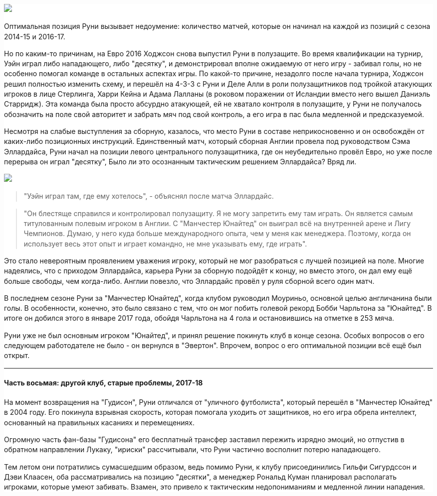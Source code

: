 ![](https://cdn.theathletic.com/app/uploads/2020/03/05023203/rooney_chapter_7.png)

Оптимальная позиция Руни вызывает недоумение: количество матчей, которые он начинал на каждой из позиций с сезона 2014-15 и 2016-17.

Но по каким-то причинам, на Евро 2016 Ходжсон снова выпустил Руни в полузащите. Во время квалификации на турнир, Уэйн играл либо нападающего, либо "десятку", и демонстрировал вполне ожидаемую от него игру - забивал голы, но не особенно помогал команде в остальных аспектах игры. По какой-то причине, незадолго после начала турнира, Ходжсон решил полностью изменить схему, и перешёл на 4-3-3 с Руни и Деле Алли в роли полузащитников под тройкой атакующих игроков в лице Стерлинга, Харри Кейна и Адама Лалланы (в роковом поражении от Исландии вместо него вышел Даниэль Старридж). Эта команда была просто абсурдно атакующей, ей не хватало контроля в полузащите, у Руни не получалось обозначить на поле свой авторитет и забрать мяч под свой контроль, а его игра в пас была медленной и предсказуемой.

Несмотря на слабые выступления за сборную, казалось, что место Руни в составе неприкосновенно и он освобождён от каких-либо позиционных инструкций. Единственный матч, который сборная Англии провела под руководством Сэма Эллардайса, Руни начал на позиции левого центрального полузащитника, где он неубедительно провёл Евро, но уже после перерыва он играл "десятку", Было ли это осознанным тактическим решением Эллардайса? Вряд ли.

![](https://cdn.theathletic.com/app/uploads/2020/03/04075510/England-Rooney-Allardyce-scaled.jpg)

> "Уэйн играл там, где ему хотелось", - объяснял после матча Эллардайс.

> "Он блестяще справился и контролировал полузащиту. Я не могу запретить ему там играть. Он является самым титулованным полевым игроком в Англии. С "Манчестер Юнайтед" он выиграл всё на внутренней арене и Лигу Чемпионов. Думаю, у него куда больше международного опыта, чем у меня как менеджера. Поэтому, когда он использует весь этот опыт и играет командно, не мне указывать ему, где играть".

Это стало невероятным проявлением уважения игроку, который не мог разобраться с лучшей позицией на поле. Многие надеялись, что с приходом Эллардайса, карьера Руни за сборную подойдёт к концу, но вместо этого, он дал ему ещё больше свободы, чем когда-либо. Англии повезло, что Эллардайс провёл у руля сборной всего один матч.

В последнем сезоне Руни за "Манчестер Юнайтед", когда клубом руководил Моуриньо, основной целью англичанина были голы. В особенности, конечно, это было связано с тем, что он мог побить голевой рекорд Бобби Чарльтона за "Юнайтед". В итоге он добился этого в январе 2017 года, обойдя Чарльтона на 4 гола и остановившись на отметке в 253 мяча.

Руни уже не был основным игроком "Юнайтед", и принял решение покинуть клуб в конце сезона. Особых вопросов о его следующем работодателе не было - он вернулся в "Эвертон". Впрочем, вопрос о его оптимальной позиции всё ещё был открыт.

----------

#### Часть восьмая: другой клуб, старые проблемы, 2017-18

На момент возвращения на "Гудисон", Руни отличался от "уличного футболиста", который перешёл в "Манчестер Юнайтед" в 2004 году. Его покинула взрывная скорость, которая помогала уходить от защитников, но его игра обрела интеллект, основанный на правильных касаниях и перемещениях.

Огромную часть фан-базы "Гудисона" его бесплатный трансфер заставил пережить изрядно эмоций, но отпустив в обратном направлении Лукаку, "ириски" рассчитывали, что Руни частично восполнит потерю нападающего.

Тем летом они потратились сумасшедшим образом, ведь помимо Руни, к клубу присоединились Гильфи Сигурдссон и Дэви Клаасен, оба рассматривались на позицию "десятки", а менеджер Рональд Куман планировал располагать игроками, которые умеют забивать. Взамен, это привело к тактическим недопониманиям и медленной линии нападения.
